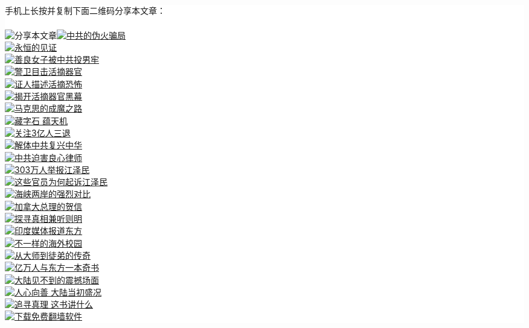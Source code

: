 ####
手机上长按并复制下面二维码分享本文章：<br><br><img src="http://d1p1.ip.zn2.us/v.php?action=qrcode&url=https://github.com/mprjd2205/djy/blob/master/gb/19/10/17/n11594699.md%231" title="分享本文章"></td><td VALIGN=TOP><a href="https://github.com/mprjd2205/djy/blob/master/gb/16/1/21/n4622075.md?dfh#1" target="_blank"><img src="https://gitlab.com/szzdlab/djy/raw/master/gb/300/wei-f1.jpg" title="中共的伪火骗局"  alt="中共的伪火骗局"></a><br><a href="https://github.com/mprjd2205/www/blob/master/README.md?dfh#9" target="_blank"><img src="https://gitlab.com/szzdlab/djy/raw/master/gb/300/yong-h.jpg" title="永恒的见证"  alt="永恒的见证"></a><br><a href="https://github.com/mprjd2205/djy/blob/master/gb/13/9/29/n3974789.md?dfh#1" target="_blank"><img src="https://gitlab.com/szzdlab/djy/raw/master/gb/300/shang-lnz.jpg" title="善良女子被中共投男牢"  alt="善良女子被中共投男牢"></a><br><a href="https://github.com/mprjd2205/djy/blob/master/gb/16/3/16/n4663449.md?dfh#1" target="_blank"><img src="https://gitlab.com/szzdlab/djy/raw/master/gb/300/huo-z3.jpg" title="警卫目击活摘器官"  alt="警卫目击活摘器官"></a><br><a href="https://github.com/mprjd2205/djy/blob/master/gb/16/8/7/n8177641.md?dfh#1" target="_blank"><img src="https://gitlab.com/szzdlab/djy/raw/master/gb/300/huo-z4.jpg" title="证人描述活摘恐怖"  alt="证人描述活摘恐怖"></a><br><a href="https://github.com/mprjd2205/djy/blob/master/gb/10/4/19/n2881569.md?dfh#1" target="_blank"><img src="https://gitlab.com/szzdlab/djy/raw/master/gb/300/huo-z1.jpg" title="揭开活摘器官黑幕"  alt="揭开活摘器官黑幕"></a><br><a href="https://github.com/mprjd2205/djy/blob/master/gb/10/11/7/n3077476.md?dfh#1" target="_blank"><img src="https://gitlab.com/szzdlab/djy/raw/master/gb/300/ma-ks.jpg" title="马克思的成魔之路"  alt="马克思的成魔之路"></a><br><a href="https://github.com/mprjd2205/djy/blob/master/gb/14/6/9/n4173977.md?dfh#1" target="_blank"><img src="https://gitlab.com/szzdlab/djy/raw/master/gb/300/chang-zs.jpg" title="藏字石 蕴天机"  alt="藏字石 蕴天机"></a><br><a href="https://github.com/mprjd2205/djy/blob/master/gb/18/5/10/n10381511.md?dfh#1" target="_blank"><img src="https://gitlab.com/szzdlab/djy/raw/master/gb/300/st1.jpg" title="关注3亿人三退"  alt="关注3亿人三退"></a><br><a href="https://github.com/mprjd2205/djy/blob/master/gb/18/3/21/n10237682.md?dfh#1" target="_blank"><img src="https://gitlab.com/szzdlab/djy/raw/master/gb/300/jie-t.jpg" title="解体中共复兴中华"  alt="解体中共复兴中华"></a><br><a href="https://github.com/mprjd2205/djy/blob/master/gb/9/2/9/n2422991.md?dfh#1" target="_blank"><img src="https://gitlab.com/szzdlab/djy/raw/master/gb/300/gao-zs.jpg" title="中共迫害良心律师"  alt="中共迫害良心律师"></a><br><a href="https://github.com/mprjd2205/djy/blob/master/gb/18/12/9/n10900044.md?dfh#1" target="_blank"><img src="https://gitlab.com/szzdlab/djy/raw/master/gb/300/sj1.jpg" title="303万人举报江泽民"  alt="303万人举报江泽民"></a><br><a href="https://github.com/mprjd2205/djy/blob/master/gb/18/8/28/n10672014.md?dfh#1" target="_blank"><img src="https://gitlab.com/szzdlab/djy/raw/master/gb/300/sj2.jpg" title="这些官员为何起诉江泽民"  alt="这些官员为何起诉江泽民"></a><br><a href="https://github.com/mprjd2205/djy/blob/master/gb/8/12/18/n2367165.md?dfh#1" target="_blank"><img src="https://gitlab.com/szzdlab/djy/raw/master/gb/300/liangan.jpg" title="海峡两岸的强烈对比"  alt="海峡两岸的强烈对比"></a><br><a href="https://github.com/mprjd2205/djy/blob/master/gb/15/5/5/n4427238.md?dfh#1" target="_blank"><img src="https://gitlab.com/szzdlab/djy/raw/master/gb/300/jia-ndzl.jpg" title="加拿大总理的贺信"  alt="加拿大总理的贺信"></a><br><a href="https://github.com/mprjd2205/djy/blob/master/gb/11/6/17/n3289382.md?dfh#1" target="_blank"><img src="https://gitlab.com/szzdlab/djy/raw/master/gb/300/xiao-wd.jpg" title="探寻真相兼听则明"  alt="探寻真相兼听则明"></a><br>
<a href="https://github.com/mprjd2205/djy/blob/master/gb/18/10/27/n10812623.md?dfh#1" target="_blank"><img src="https://gitlab.com/szzdlab/djy/raw/master/gb/300/yindu.jpg" title="印度媒体报道东方"  alt="印度媒体报道东方"></a><br><a href="https://github.com/mprjd2205/djy/blob/master/gb/18/6/9/n10469652.md?dfh#1" target="_blank"><img src="https://gitlab.com/szzdlab/djy/raw/master/gb/300/xie-j.jpg" title="不一样的海外校园"  alt="不一样的海外校园"></a><br><a href="https://github.com/mprjd2205/djy/blob/master/gb/7/4/5/n1669415.md?dfh#1" target="_blank"><img src="https://gitlab.com/szzdlab/djy/raw/master/gb/300/li-up.jpg" title="从大师到徒弟的传奇"  alt="从大师到徒弟的传奇"></a><br><a href="https://github.com/mprjd2205/djy/blob/master/gb/17/5/26/n9191512.md?dfh#1" target="_blank"><img src="https://gitlab.com/szzdlab/djy/raw/master/gb/300/zfl2.jpg" title="亿万人与东方一本奇书"  alt="亿万人与东方一本奇书"></a><br><a href="https://github.com/mprjd2205/djy/blob/master/gb/13/11/27/n4020290.md?dfh#1" target="_blank"><img src="https://gitlab.com/szzdlab/djy/raw/master/gb/300/zhen-h.jpg" title="大陆见不到的震撼场面"  alt="大陆见不到的震撼场面"></a><br><a href="https://github.com/mprjd2205/djy/blob/master/gb/15/7/17/n4482910.md?dfh#1" target="_blank"><img src="https://gitlab.com/szzdlab/djy/raw/master/gb/300/dalu-sk.jpg" title="人心向善 大陆当初盛况"  alt="人心向善 大陆当初盛况"></a><br><a href="https://github.com/mprjd2205/djy/blob/master/gb/9/10/15/n2689419.md?dfh#1" target="_blank"><img src="https://gitlab.com/szzdlab/djy/raw/master/gb/300/zfl1.jpg" title="追寻真理 这书讲什么"  alt="追寻真理 这书讲什么"></a><br><a href="https://github.com/mprjd2205/www/blob/master/README.md?dfh#1" target="_blank"><img src="https://gitlab.com/szzdlab/djy/raw/master/gb/300/fq1.jpg" title="下载免费翻墙软件"  alt="下载免费翻墙软件"></a><br></td></tr></table>
